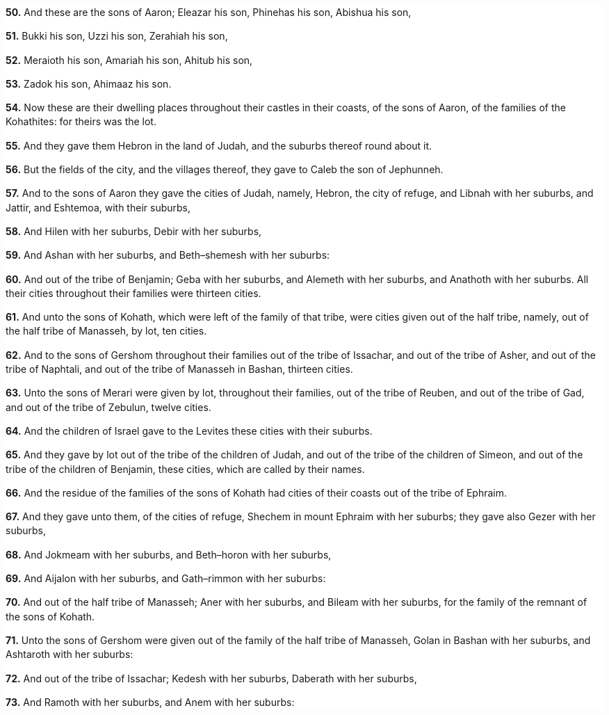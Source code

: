 **50.** And these are the sons of Aaron; Eleazar his son, Phinehas his son, Abishua his son, 

**51.** Bukki his son, Uzzi his son, Zerahiah his son, 

**52.** Meraioth his son, Amariah his son, Ahitub his son, 

**53.** Zadok his son, Ahimaaz his son. 

**54.** Now these are their dwelling places throughout their castles in their coasts, of the sons of Aaron, of the families of the Kohathites: for theirs was the lot. 

**55.** And they gave them Hebron in the land of Judah, and the suburbs thereof round about it. 

**56.** But the fields of the city, and the villages thereof, they gave to Caleb the son of Jephunneh. 

**57.** And to the sons of Aaron they gave the cities of Judah, namely, Hebron, the city of refuge, and Libnah with her suburbs, and Jattir, and Eshtemoa, with their suburbs, 

**58.** And Hilen with her suburbs, Debir with her suburbs, 

**59.** And Ashan with her suburbs, and Beth–shemesh with her suburbs: 

**60.** And out of the tribe of Benjamin; Geba with her suburbs, and Alemeth with her suburbs, and Anathoth with her suburbs. All their cities throughout their families were thirteen cities. 

**61.** And unto the sons of Kohath, which were left of the family of that tribe, were cities given out of the half tribe, namely, out of the half tribe of Manasseh, by lot, ten cities. 

**62.** And to the sons of Gershom throughout their families out of the tribe of Issachar, and out of the tribe of Asher, and out of the tribe of Naphtali, and out of the tribe of Manasseh in Bashan, thirteen cities. 

**63.** Unto the sons of Merari were given by lot, throughout their families, out of the tribe of Reuben, and out of the tribe of Gad, and out of the tribe of Zebulun, twelve cities. 

**64.** And the children of Israel gave to the Levites these cities with their suburbs. 

**65.** And they gave by lot out of the tribe of the children of Judah, and out of the tribe of the children of Simeon, and out of the tribe of the children of Benjamin, these cities, which are called by their names. 

**66.** And the residue of the families of the sons of Kohath had cities of their coasts out of the tribe of Ephraim. 

**67.** And they gave unto them, of the cities of refuge, Shechem in mount Ephraim with her suburbs; they gave also Gezer with her suburbs, 

**68.** And Jokmeam with her suburbs, and Beth–horon with her suburbs, 

**69.** And Aijalon with her suburbs, and Gath–rimmon with her suburbs: 

**70.** And out of the half tribe of Manasseh; Aner with her suburbs, and Bileam with her suburbs, for the family of the remnant of the sons of Kohath. 

**71.** Unto the sons of Gershom were given out of the family of the half tribe of Manasseh, Golan in Bashan with her suburbs, and Ashtaroth with her suburbs: 

**72.** And out of the tribe of Issachar; Kedesh with her suburbs, Daberath with her suburbs, 

**73.** And Ramoth with her suburbs, and Anem with her suburbs: 
